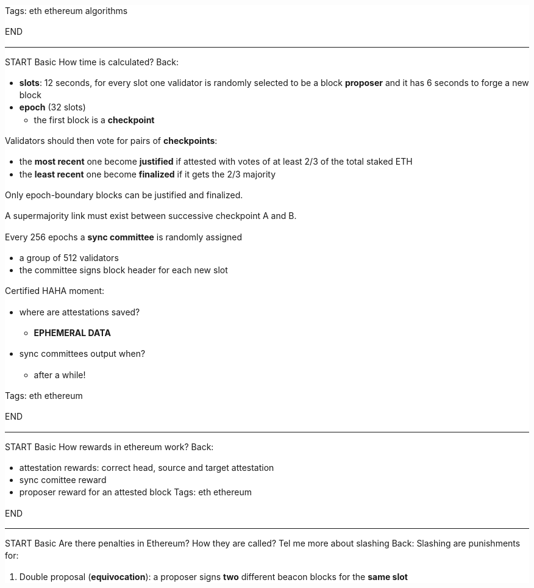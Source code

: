 Tags: eth ethereum algorithms

END

---
START
Basic
How time is calculated?
Back: 
- **slots**: 12 seconds, for every slot one validator is randomly selected to be a block **proposer** and it has 6 seconds to forge a new block
- **epoch** (32 slots)
	- the first block is a **checkpoint**

Validators should then vote for pairs of **checkpoints**:
- the **most recent** one become **justified** if attested with votes of at least 2/3 of the total staked ETH
- the **least recent** one become **finalized** if it gets the 2/3 majority

Only epoch-boundary blocks can be justified and finalized.

A supermajority link must exist between successive checkpoint A and B.

Every 256 epochs a **sync committee** is randomly assigned
- a group of 512 validators
- the committee signs block header for each new slot

Certified HAHA moment:
- where are attestations saved?
	- **EPHEMERAL DATA**

- sync committees output when?
	- after a while!

Tags: eth ethereum

END

---
START
Basic
How rewards in ethereum work?
Back: 
- attestation rewards: correct head, source and target attestation
- sync comittee reward
- proposer reward for an attested block
Tags: eth ethereum

END

---
START
Basic
Are there penalties in Ethereum? How they are called? Tel me more about slashing
Back: 
Slashing are punishments for:
1. Double proposal (**equivocation**): a proposer signs **two** different beacon blocks for the **same slot**
